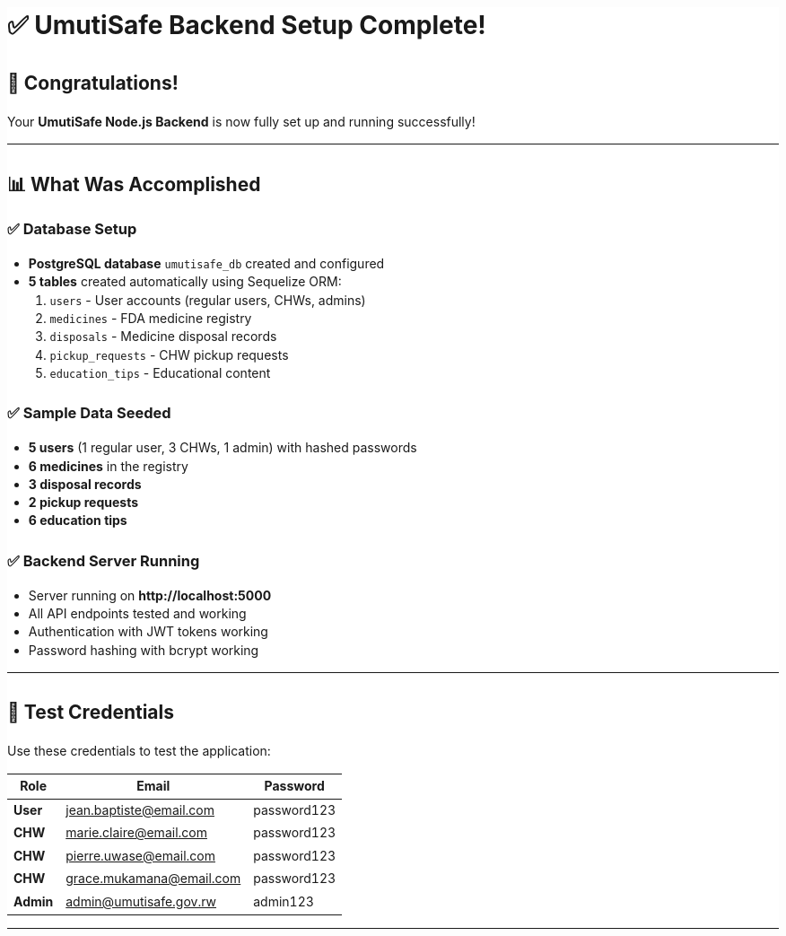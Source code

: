 # ✅ UmutiSafe Backend Setup Complete!

## 🎉 Congratulations!

Your **UmutiSafe Node.js Backend** is now fully set up and running successfully!

---

## 📊 What Was Accomplished

### ✅ Database Setup
- **PostgreSQL database** `umutisafe_db` created and configured
- **5 tables** created automatically using Sequelize ORM:
  1. `users` - User accounts (regular users, CHWs, admins)
  2. `medicines` - FDA medicine registry
  3. `disposals` - Medicine disposal records
  4. `pickup_requests` - CHW pickup requests
  5. `education_tips` - Educational content

### ✅ Sample Data Seeded
- **5 users** (1 regular user, 3 CHWs, 1 admin) with hashed passwords
- **6 medicines** in the registry
- **3 disposal records**
- **2 pickup requests**
- **6 education tips**

### ✅ Backend Server Running
- Server running on **http://localhost:5000**
- All API endpoints tested and working
- Authentication with JWT tokens working
- Password hashing with bcrypt working

---

## 🔑 Test Credentials

Use these credentials to test the application:

| Role | Email | Password |
|------|-------|----------|
| **User** | jean.baptiste@email.com | password123 |
| **CHW** | marie.claire@email.com | password123 |
| **CHW** | pierre.uwase@email.com | password123 |
| **CHW** | grace.mukamana@email.com | password123 |
| **Admin** | admin@umutisafe.gov.rw | admin123 |

---